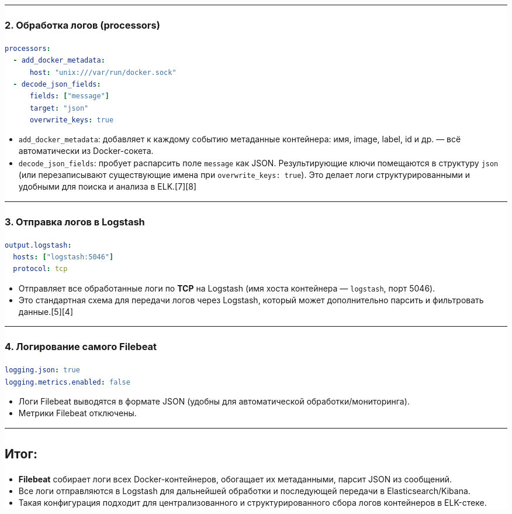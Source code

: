 ***

### 2. Обработка логов (processors)
```yaml
processors:
  - add_docker_metadata:
      host: "unix:///var/run/docker.sock"
  - decode_json_fields:
      fields: ["message"]
      target: "json"
      overwrite_keys: true
```
- `add_docker_metadata`: добавляет к каждому событию метаданные контейнера: имя, image, label, id и др. — всё автоматически из Docker-сокета.
- `decode_json_fields`: пробует распарсить поле `message` как JSON. Результирующие ключи помещаются в структуру `json` (или перезаписывают существующие имена при `overwrite_keys: true`). Это делает логи структурированными и удобными для поиска и анализа в ELK.[7][8]

***

### 3. Отправка логов в Logstash
```yaml
output.logstash:
  hosts: ["logstash:5046"]
  protocol: tcp
```
- Отправляет все обработанные логи по **TCP** на Logstash (имя хоста контейнера — `logstash`, порт 5046).
- Это стандартная схема для передачи логов через Logstash, который может дополнительно парсить и фильтровать данные.[5][4]

***

### 4. Логирование самого Filebeat
```yaml
logging.json: true
logging.metrics.enabled: false
```
- Логи Filebeat выводятся в формате JSON (удобны для автоматической обработки/мониторинга).
- Метрики Filebeat отключены.

***

## Итог:

- **Filebeat** собирает логи всех Docker-контейнеров, обогащает их метаданными, парсит JSON из сообщений.
- Все логи отправляются в Logstash для дальнейшей обработки и последующей передачи в Elasticsearch/Kibana.
- Такая конфигурация подходит для централизованного и структурированного сбора логов контейнеров в ELK-стеке.
